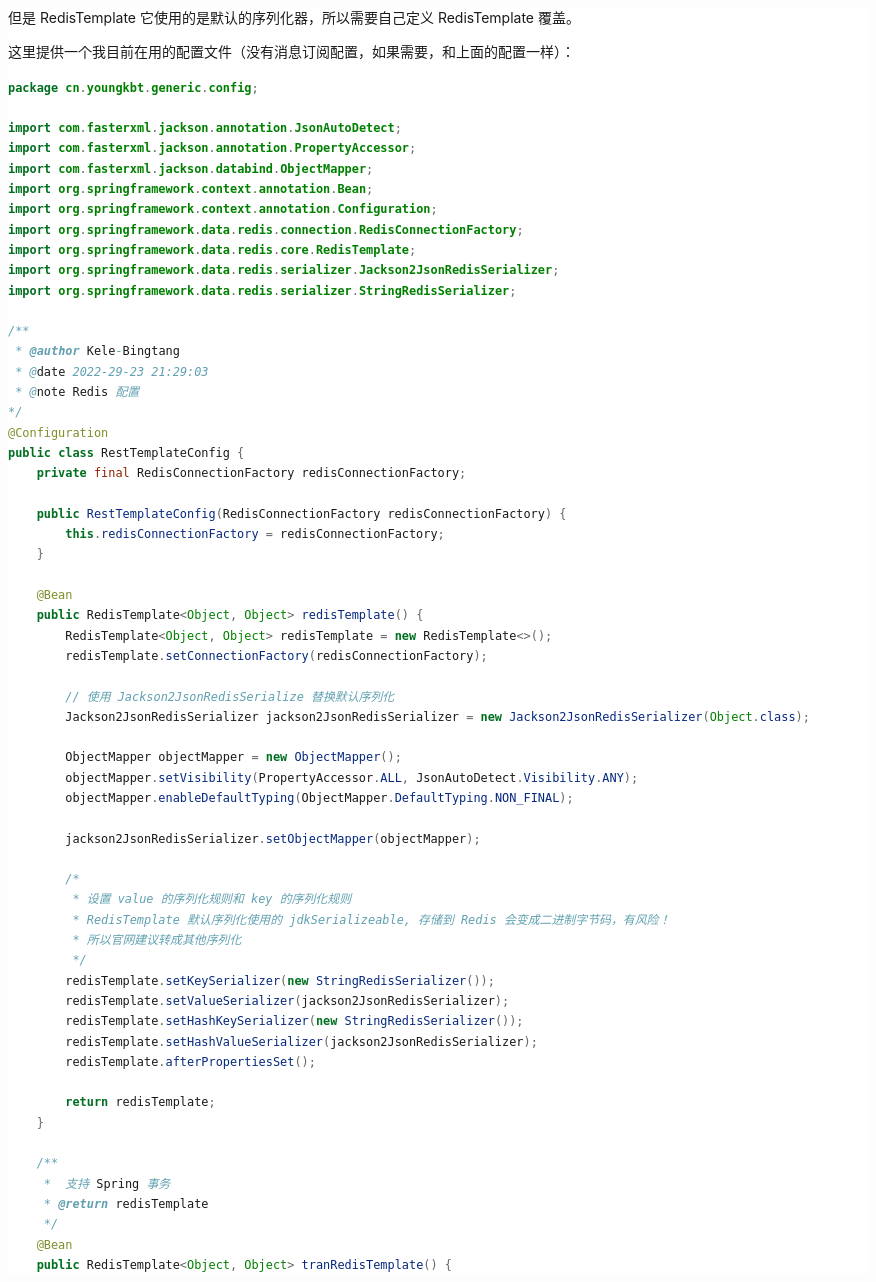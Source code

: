 但是 RedisTemplate 它使用的是默认的序列化器，所以需要自己定义 RedisTemplate 覆盖。

这里提供一个我目前在用的配置文件（没有消息订阅配置，如果需要，和上面的配置一样）：

```java
package cn.youngkbt.generic.config;

import com.fasterxml.jackson.annotation.JsonAutoDetect;
import com.fasterxml.jackson.annotation.PropertyAccessor;
import com.fasterxml.jackson.databind.ObjectMapper;
import org.springframework.context.annotation.Bean;
import org.springframework.context.annotation.Configuration;
import org.springframework.data.redis.connection.RedisConnectionFactory;
import org.springframework.data.redis.core.RedisTemplate;
import org.springframework.data.redis.serializer.Jackson2JsonRedisSerializer;
import org.springframework.data.redis.serializer.StringRedisSerializer;

/**
 * @author Kele-Bingtang
 * @date 2022-29-23 21:29:03
 * @note Redis 配置
*/
@Configuration
public class RestTemplateConfig {
    private final RedisConnectionFactory redisConnectionFactory;

    public RestTemplateConfig(RedisConnectionFactory redisConnectionFactory) {
        this.redisConnectionFactory = redisConnectionFactory;
    }
    
    @Bean
    public RedisTemplate<Object, Object> redisTemplate() {
        RedisTemplate<Object, Object> redisTemplate = new RedisTemplate<>();
        redisTemplate.setConnectionFactory(redisConnectionFactory);

        // 使用 Jackson2JsonRedisSerialize 替换默认序列化
        Jackson2JsonRedisSerializer jackson2JsonRedisSerializer = new Jackson2JsonRedisSerializer(Object.class);

        ObjectMapper objectMapper = new ObjectMapper();
        objectMapper.setVisibility(PropertyAccessor.ALL, JsonAutoDetect.Visibility.ANY);
        objectMapper.enableDefaultTyping(ObjectMapper.DefaultTyping.NON_FINAL);
        
        jackson2JsonRedisSerializer.setObjectMapper(objectMapper);

        /*
         * 设置 value 的序列化规则和 key 的序列化规则
         * RedisTemplate 默认序列化使用的 jdkSerializeable, 存储到 Redis 会变成二进制字节码，有风险！
         * 所以官网建议转成其他序列化
         */
        redisTemplate.setKeySerializer(new StringRedisSerializer());
        redisTemplate.setValueSerializer(jackson2JsonRedisSerializer);
        redisTemplate.setHashKeySerializer(new StringRedisSerializer());
        redisTemplate.setHashValueSerializer(jackson2JsonRedisSerializer);
        redisTemplate.afterPropertiesSet();
       
        return redisTemplate;
    }

    /**
     *  支持 Spring 事务
     * @return redisTemplate
     */
    @Bean
    public RedisTemplate<Object, Object> tranRedisTemplate() {
```
